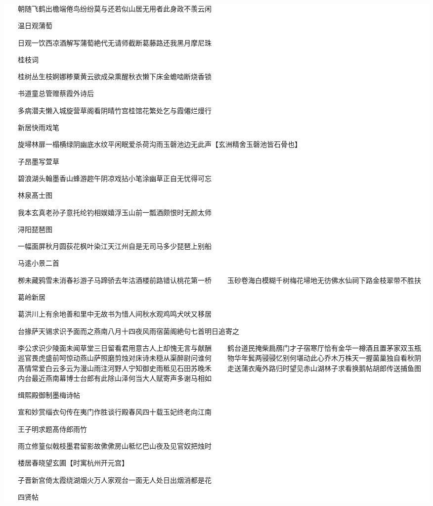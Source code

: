 
　　朝随飞鹤出檐端倦鸟纷纷莫与还若似山居无用者此身政不羡云闲

　　温日观蒲萄

　　日观一饮西凉酒解写蒲萄絶代无请师截断葛藤路还我黑月摩尼珠

　　桂枝词

　　桂树丛生枝婀娜糁粟黄云欲成朶熏醒秋衣懒下床金蟾啮断烧香锁

　　书道童总管赠蔡霞外诗后

　　多病潜夫懒入城旋营草阁看阴晴竹宫桂馆花繁处乞与霞僊烂熳行

　　新居快雨戏笔

　　旋埽林扉一榻横绿阴幽底水纹平闲眠爱杀荷沟雨玉磬池边无此声【玄洲精舍玉磬池皆石骨也】

　　子昂墨写萱草

　　碧浪湖头翰墨香山蜂游趂午阴凉戏拈小笔涂幽草正自无忧得可忘

　　林泉髙士图

　　我本玄真老孙子意托纶钓相娱嬉浮玉山前一瓢酒颇恨时无颜太师

　　浔阳琵琶图

　　一幅面屏秋月圆荻花枫叶染江天江州自是无司马多少琵琶上别船

　　马逺小景二首

　　栁未藏鸦雪未消春衫游子马蹄骄去年沽酒楼前路错认桃花第一桥
　　玉砂卷海白模糊千树梅花埽地无彷佛水仙祠下路金枝翠带不胜扶

　　葛岭新居

　　葛洪川上有余地善和里中无故书为惜人间秋水观鸡鸣犬吠又移居

　　台掾萨天锡求识予面而之燕南八月十四夜风雨宿菌阁絶句七首明日追寄之

　　李公求识少陵面未闻草堂三日留看君用意古人上却愧无言与献酬
　　鹤台道民掩柴扃鴈门才子宿寒厅恰有金华一樽酒且置茅家双玉瓶
　　巡官畏虎盛前呵惊动燕山萨照磨剪烛对床诗未穏从渠醉尉问谁何
　　物华年鬂两骎骎忆别何堪动此心乔木万株天一握菌巢独自看秋阴
　　髙情常爱白云多云为漫山雨注河野人宁知御史雨秪见石田苏晚禾
　　走送蒲衣庵外路归时望见赤山湖林子求看换鹅帖胡郎传送捕鱼图
　　内台最近燕南幕博士台郎有此除山泽何当大人赋寄声多谢马相如

　　缉熙殿御制墨梅诗帖

　　宣和妙赏缁衣句传在夷门作胜谈行殿春风四十载玉妃终老向江南

　　王子明求题髙侍郎雨竹

　　雨立修篁似戟枝墨君留影故僛僛房山秪忆巴山夜及见官奴把烛时

　　楼居春晓望玄圃【时寓杭州开元宫】

　　子晋新宫倚太霞绕湖烟火万人家观台一面无人处日出烟消都是花

　　四贤帖
